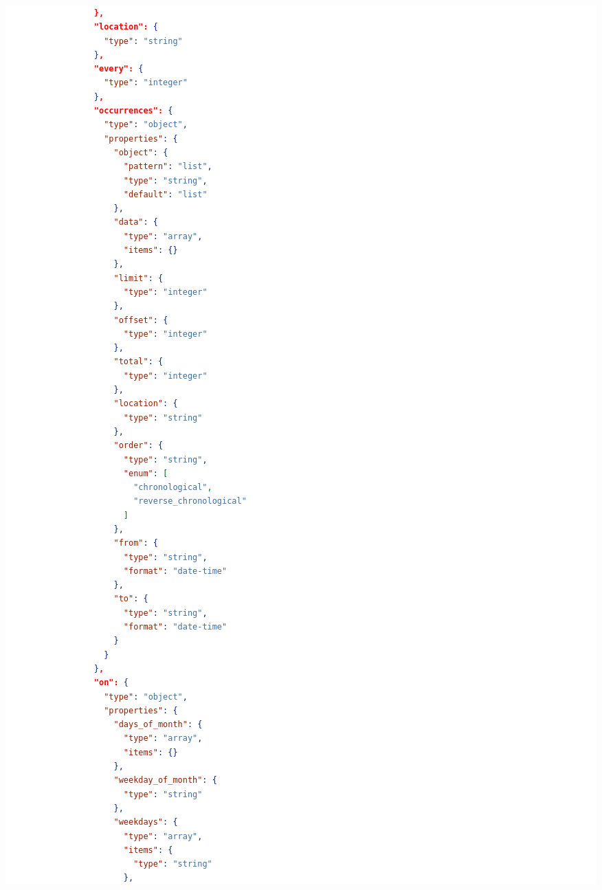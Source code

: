 ```json
                  },
                  "location": {
                    "type": "string"
                  },
                  "every": {
                    "type": "integer"
                  },
                  "occurrences": {
                    "type": "object",
                    "properties": {
                      "object": {
                        "pattern": "list",
                        "type": "string",
                        "default": "list"
                      },
                      "data": {
                        "type": "array",
                        "items": {}
                      },
                      "limit": {
                        "type": "integer"
                      },
                      "offset": {
                        "type": "integer"
                      },
                      "total": {
                        "type": "integer"
                      },
                      "location": {
                        "type": "string"
                      },
                      "order": {
                        "type": "string",
                        "enum": [
                          "chronological",
                          "reverse_chronological"
                        ]
                      },
                      "from": {
                        "type": "string",
                        "format": "date-time"
                      },
                      "to": {
                        "type": "string",
                        "format": "date-time"
                      }
                    }
                  },
                  "on": {
                    "type": "object",
                    "properties": {
                      "days_of_month": {
                        "type": "array",
                        "items": {}
                      },
                      "weekday_of_month": {
                        "type": "string"
                      },
                      "weekdays": {
                        "type": "array",
                        "items": {
                          "type": "string"
                        },
```